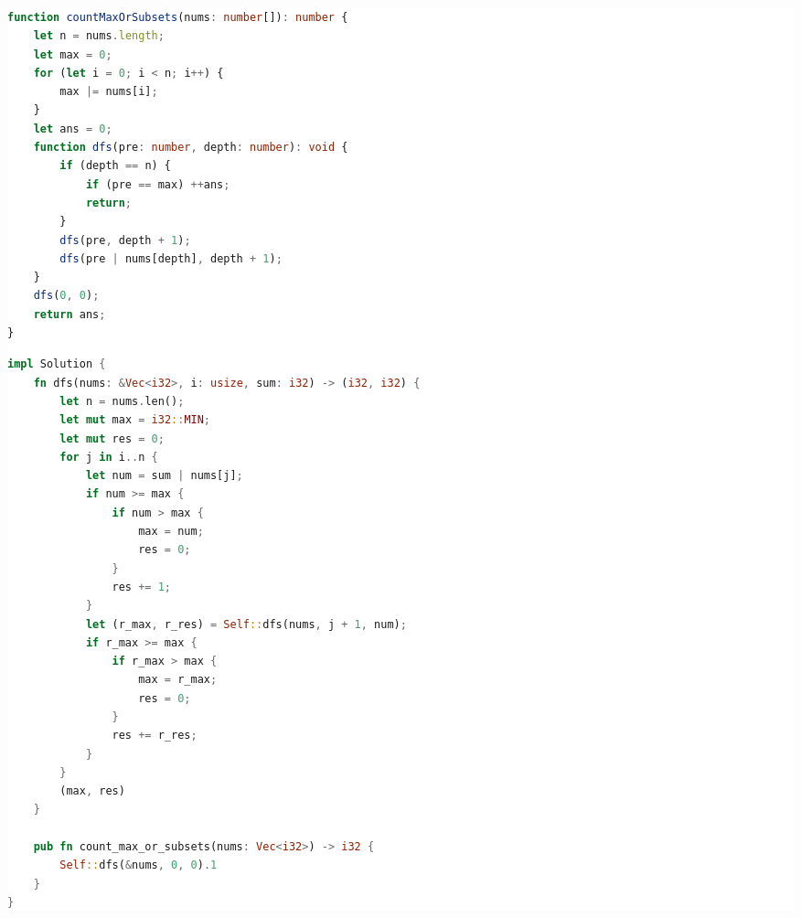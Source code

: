 ```ts
function countMaxOrSubsets(nums: number[]): number {
    let n = nums.length;
    let max = 0;
    for (let i = 0; i < n; i++) {
        max |= nums[i];
    }
    let ans = 0;
    function dfs(pre: number, depth: number): void {
        if (depth == n) {
            if (pre == max) ++ans;
            return;
        }
        dfs(pre, depth + 1);
        dfs(pre | nums[depth], depth + 1);
    }
    dfs(0, 0);
    return ans;
}
```

```rust
impl Solution {
    fn dfs(nums: &Vec<i32>, i: usize, sum: i32) -> (i32, i32) {
        let n = nums.len();
        let mut max = i32::MIN;
        let mut res = 0;
        for j in i..n {
            let num = sum | nums[j];
            if num >= max {
                if num > max {
                    max = num;
                    res = 0;
                }
                res += 1;
            }
            let (r_max, r_res) = Self::dfs(nums, j + 1, num);
            if r_max >= max {
                if r_max > max {
                    max = r_max;
                    res = 0;
                }
                res += r_res;
            }
        }
        (max, res)
    }

    pub fn count_max_or_subsets(nums: Vec<i32>) -> i32 {
        Self::dfs(&nums, 0, 0).1
    }
}
```
